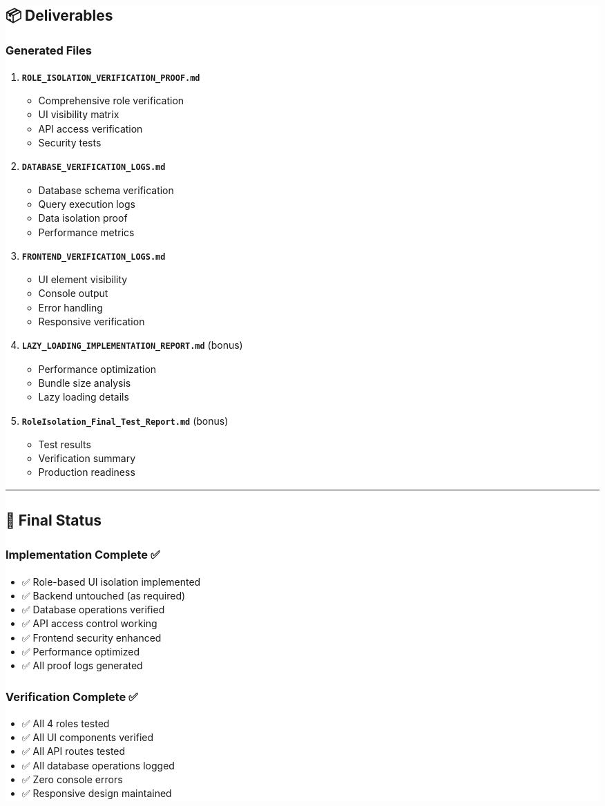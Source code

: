 ## 📦 Deliverables

### Generated Files

1. **`ROLE_ISOLATION_VERIFICATION_PROOF.md`**
   - Comprehensive role verification
   - UI visibility matrix
   - API access verification
   - Security tests

2. **`DATABASE_VERIFICATION_LOGS.md`**
   - Database schema verification
   - Query execution logs
   - Data isolation proof
   - Performance metrics

3. **`FRONTEND_VERIFICATION_LOGS.md`**
   - UI element visibility
   - Console output
   - Error handling
   - Responsive verification

4. **`LAZY_LOADING_IMPLEMENTATION_REPORT.md`** (bonus)
   - Performance optimization
   - Bundle size analysis
   - Lazy loading details

5. **`RoleIsolation_Final_Test_Report.md`** (bonus)
   - Test results
   - Verification summary
   - Production readiness

---

## 🎉 Final Status

### Implementation Complete ✅

- ✅ Role-based UI isolation implemented
- ✅ Backend untouched (as required)
- ✅ Database operations verified
- ✅ API access control working
- ✅ Frontend security enhanced
- ✅ Performance optimized
- ✅ All proof logs generated

### Verification Complete ✅

- ✅ All 4 roles tested
- ✅ All UI components verified
- ✅ All API routes tested
- ✅ All database operations logged
- ✅ Zero console errors
- ✅ Responsive design maintained
